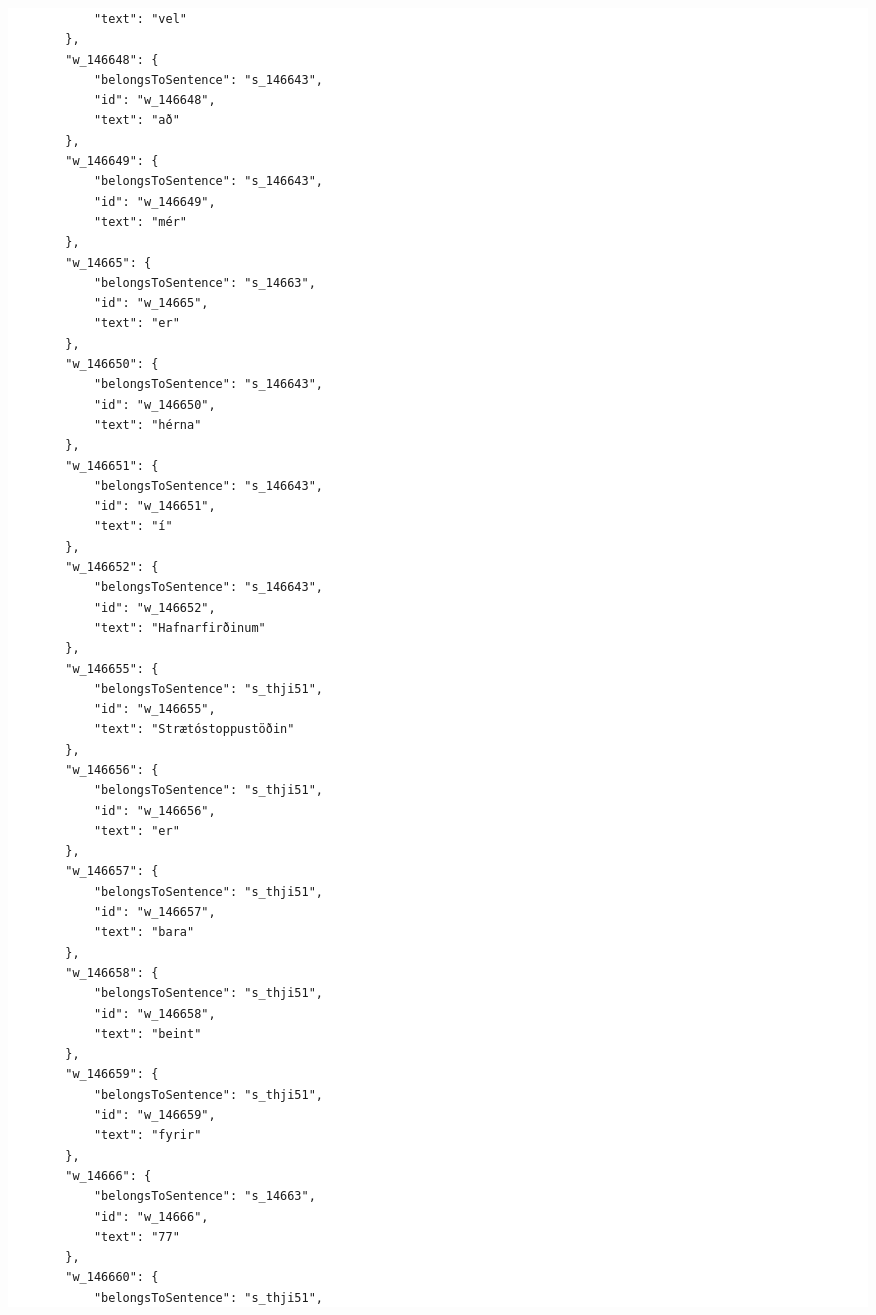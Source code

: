                 "text": "vel"
            },
            "w_146648": {
                "belongsToSentence": "s_146643",
                "id": "w_146648",
                "text": "að"
            },
            "w_146649": {
                "belongsToSentence": "s_146643",
                "id": "w_146649",
                "text": "mér"
            },
            "w_14665": {
                "belongsToSentence": "s_14663",
                "id": "w_14665",
                "text": "er"
            },
            "w_146650": {
                "belongsToSentence": "s_146643",
                "id": "w_146650",
                "text": "hérna"
            },
            "w_146651": {
                "belongsToSentence": "s_146643",
                "id": "w_146651",
                "text": "í"
            },
            "w_146652": {
                "belongsToSentence": "s_146643",
                "id": "w_146652",
                "text": "Hafnarfirðinum"
            },
            "w_146655": {
                "belongsToSentence": "s_thji51",
                "id": "w_146655",
                "text": "Strætóstoppustöðin"
            },
            "w_146656": {
                "belongsToSentence": "s_thji51",
                "id": "w_146656",
                "text": "er"
            },
            "w_146657": {
                "belongsToSentence": "s_thji51",
                "id": "w_146657",
                "text": "bara"
            },
            "w_146658": {
                "belongsToSentence": "s_thji51",
                "id": "w_146658",
                "text": "beint"
            },
            "w_146659": {
                "belongsToSentence": "s_thji51",
                "id": "w_146659",
                "text": "fyrir"
            },
            "w_14666": {
                "belongsToSentence": "s_14663",
                "id": "w_14666",
                "text": "77"
            },
            "w_146660": {
                "belongsToSentence": "s_thji51",